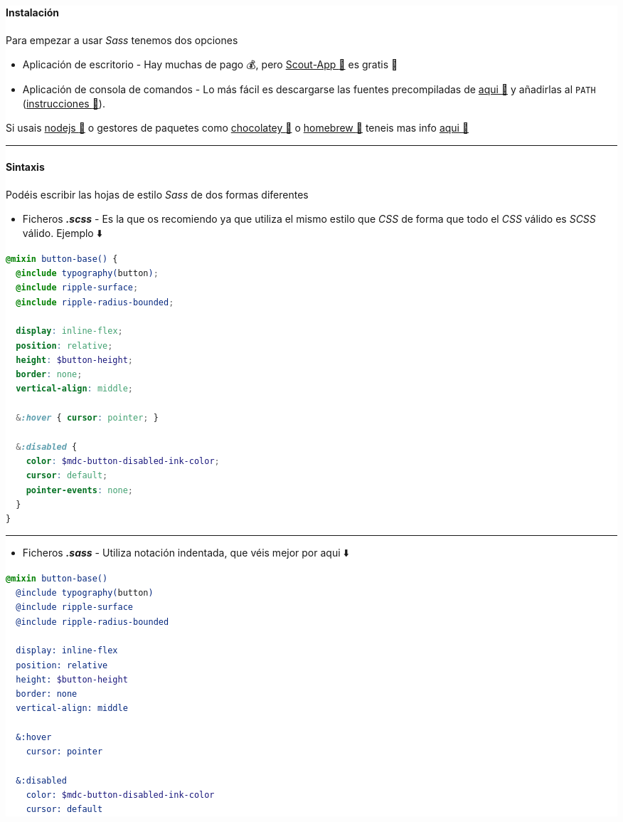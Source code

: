 #### Instalación

Para empezar a usar *Sass* tenemos dos opciones

- Aplicación de escritorio - Hay muchas de pago :moneybag:, pero [Scout-App :link:](https://scout-app.io/) es gratis :partying_face:
  
- Aplicación de consola de comandos - Lo más fácil es descargarse las fuentes precompiladas de [aqui :link:](https://github.com/sass/dart-sass/releases/tag/1.43.4) y añadirlas al `PATH` ([instrucciones :link:](https://katiek2.github.io/path-doc/)). 
  
Si usais [nodejs :link:](https://nodejs.dev/) o gestores de paquetes como [chocolatey :link:](https://chocolatey.org/) o [homebrew :link:](https://brew.sh/index_es) teneis mas info [aqui :link:](https://sass-lang.com/install)

---

#### Sintaxis

Podéis escribir las hojas de estilo *Sass* de dos formas diferentes

- Ficheros ***.scss*** - Es la que os recomiendo ya que utiliza el mismo estilo que *CSS* de forma que todo el *CSS* válido es *SCSS* válido. Ejemplo :arrow_down:

```scss
@mixin button-base() {
  @include typography(button);
  @include ripple-surface;
  @include ripple-radius-bounded;

  display: inline-flex;
  position: relative;
  height: $button-height;
  border: none;
  vertical-align: middle;

  &:hover { cursor: pointer; }

  &:disabled {
    color: $mdc-button-disabled-ink-color;
    cursor: default;
    pointer-events: none;
  }
}
```

---

- Ficheros ***.sass*** - Utiliza notación indentada, que véis mejor por aqui :arrow_down:

```scss
@mixin button-base()
  @include typography(button)
  @include ripple-surface
  @include ripple-radius-bounded

  display: inline-flex
  position: relative
  height: $button-height
  border: none
  vertical-align: middle

  &:hover
    cursor: pointer

  &:disabled
    color: $mdc-button-disabled-ink-color
    cursor: default
```